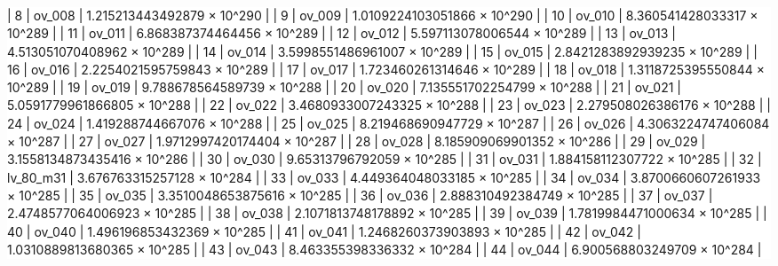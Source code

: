 | 8 | ov_008 | 1.215213443492879 × 10^290 |
| 9 | ov_009 | 1.0109224103051866 × 10^290 |
| 10 | ov_010 | 8.360541428033317 × 10^289 |
| 11 | ov_011 | 6.868387374464456 × 10^289 |
| 12 | ov_012 | 5.597113078006544 × 10^289 |
| 13 | ov_013 | 4.513051070408962 × 10^289 |
| 14 | ov_014 | 3.5998551486961007 × 10^289 |
| 15 | ov_015 | 2.8421283892939235 × 10^289 |
| 16 | ov_016 | 2.2254021595759843 × 10^289 |
| 17 | ov_017 | 1.723460261314646 × 10^289 |
| 18 | ov_018 | 1.3118725395550844 × 10^289 |
| 19 | ov_019 | 9.788678564589739 × 10^288 |
| 20 | ov_020 | 7.135551702254799 × 10^288 |
| 21 | ov_021 | 5.0591779961866805 × 10^288 |
| 22 | ov_022 | 3.4680933007243325 × 10^288 |
| 23 | ov_023 | 2.279508026386176 × 10^288 |
| 24 | ov_024 | 1.419288744667076 × 10^288 |
| 25 | ov_025 | 8.219468690947729 × 10^287 |
| 26 | ov_026 | 4.3063224747406084 × 10^287 |
| 27 | ov_027 | 1.9712997420174404 × 10^287 |
| 28 | ov_028 | 8.185909069901352 × 10^286 |
| 29 | ov_029 | 3.1558134873435416 × 10^286 |
| 30 | ov_030 | 9.65313796792059 × 10^285 |
| 31 | ov_031 | 1.884158112307722 × 10^285 |
| 32 | lv_80_m31 | 3.676763315257128 × 10^284 |
| 33 | ov_033 | 4.449364048033185 × 10^285 |
| 34 | ov_034 | 3.8700660607261933 × 10^285 |
| 35 | ov_035 | 3.3510048653875616 × 10^285 |
| 36 | ov_036 | 2.888310492384749 × 10^285 |
| 37 | ov_037 | 2.4748577064006923 × 10^285 |
| 38 | ov_038 | 2.1071813748178892 × 10^285 |
| 39 | ov_039 | 1.7819984471000634 × 10^285 |
| 40 | ov_040 | 1.496196853432369 × 10^285 |
| 41 | ov_041 | 1.2468260373903893 × 10^285 |
| 42 | ov_042 | 1.0310889813680365 × 10^285 |
| 43 | ov_043 | 8.463355398336332 × 10^284 |
| 44 | ov_044 | 6.900568803249709 × 10^284 |
